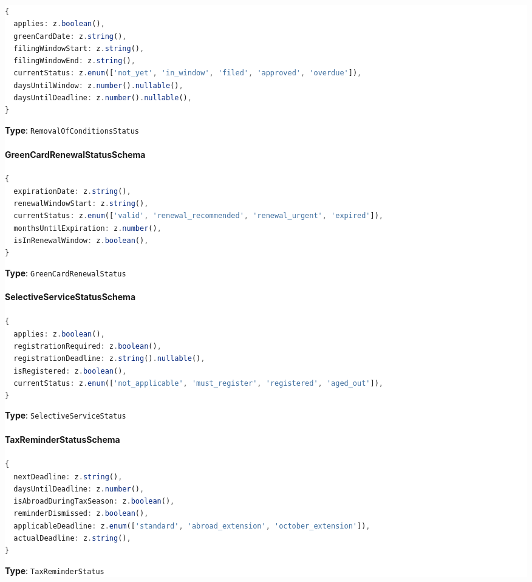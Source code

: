 ```typescript
{
  applies: z.boolean(),
  greenCardDate: z.string(),
  filingWindowStart: z.string(),
  filingWindowEnd: z.string(),
  currentStatus: z.enum(['not_yet', 'in_window', 'filed', 'approved', 'overdue']),
  daysUntilWindow: z.number().nullable(),
  daysUntilDeadline: z.number().nullable(),
}
```

**Type**: `RemovalOfConditionsStatus`

#### **GreenCardRenewalStatusSchema**

```typescript
{
  expirationDate: z.string(),
  renewalWindowStart: z.string(),
  currentStatus: z.enum(['valid', 'renewal_recommended', 'renewal_urgent', 'expired']),
  monthsUntilExpiration: z.number(),
  isInRenewalWindow: z.boolean(),
}
```

**Type**: `GreenCardRenewalStatus`

#### **SelectiveServiceStatusSchema**

```typescript
{
  applies: z.boolean(),
  registrationRequired: z.boolean(),
  registrationDeadline: z.string().nullable(),
  isRegistered: z.boolean(),
  currentStatus: z.enum(['not_applicable', 'must_register', 'registered', 'aged_out']),
}
```

**Type**: `SelectiveServiceStatus`

#### **TaxReminderStatusSchema**

```typescript
{
  nextDeadline: z.string(),
  daysUntilDeadline: z.number(),
  isAbroadDuringTaxSeason: z.boolean(),
  reminderDismissed: z.boolean(),
  applicableDeadline: z.enum(['standard', 'abroad_extension', 'october_extension']),
  actualDeadline: z.string(),
}
```

**Type**: `TaxReminderStatus`

